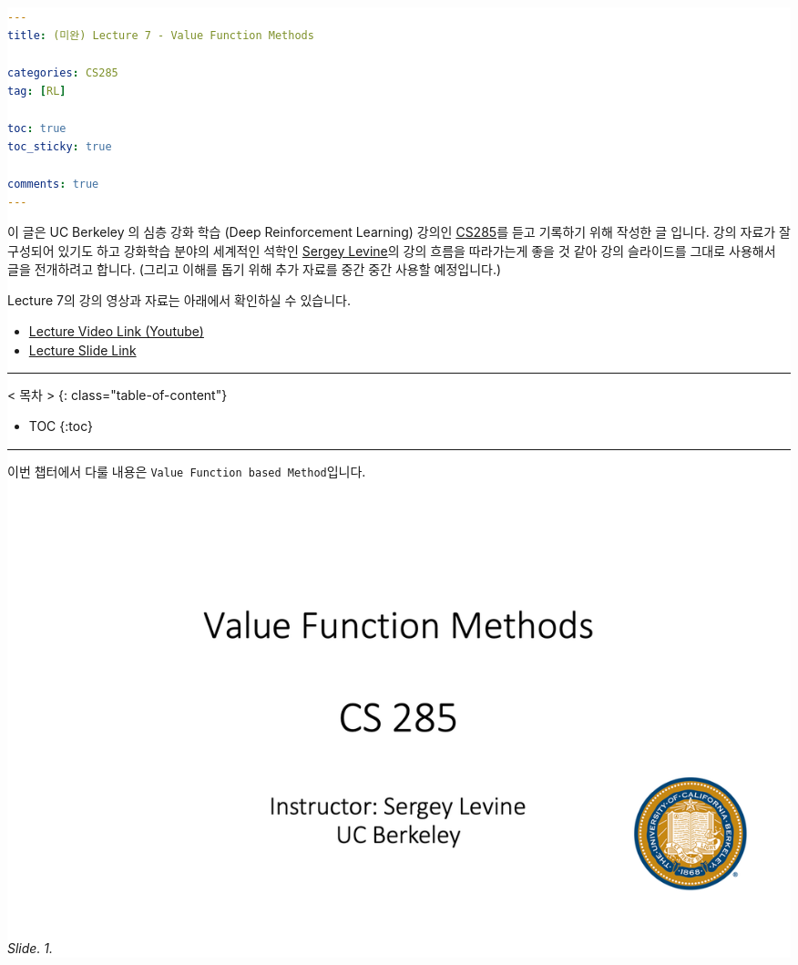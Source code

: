 ```yaml
---
title: (미완) Lecture 7 - Value Function Methods

categories: CS285
tag: [RL]

toc: true
toc_sticky: true

comments: true
---
```



이 글은 UC Berkeley 의 심층 강화 학습 (Deep Reinforcement Learning) 강의인 [CS285](http://rail.eecs.berkeley.edu/deeprlcourse/)를 듣고 기록하기 위해 작성한 글 입니다. 
강의 자료가 잘 구성되어 있기도 하고 강화학습 분야의 세계적인 석학인 [Sergey Levine](http://people.eecs.berkeley.edu/~svlevine/)의 강의 흐름을 따라가는게 좋을 것 같아 강의 슬라이드를 그대로 사용해서 글을 전개하려고 합니다. (그리고 이해를 돕기 위해 추가 자료를 중간 중간 사용할 예정입니다.)


Lecture 7의 강의 영상과 자료는 아래에서 확인하실 수 있습니다. 
- [Lecture Video Link (Youtube)](https://www.youtube.com/watch?v=pP_67mTJbGw&list=PL_iWQOsE6TfURIIhCrlt-wj9ByIVpbfGc&index=28)
- [Lecture Slide Link](http://rail.eecs.berkeley.edu/deeprlcourse/static/slides/lec-7.pdf)


---
< 목차 >
{: class="table-of-content"}
* TOC
{:toc}
---

이번 챕터에서 다룰 내용은 `Value Function based Method`입니다.

![slide1](/assets/images/CS285/lec-7/slide1.png)
*Slide. 1.*
